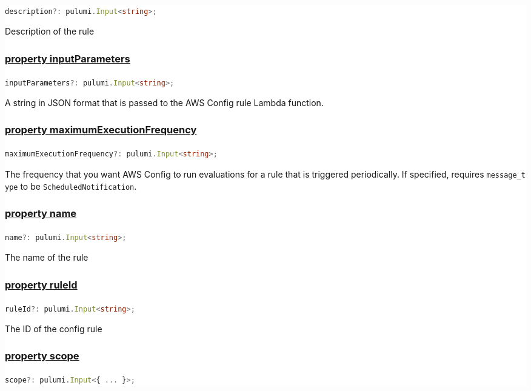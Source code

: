 ```typescript
description?: pulumi.Input<string>;
```


Description of the rule

<h3 class="pdoc-member-header">
<a class="pdoc-child-name" href="https://github.com/pulumi/pulumi-aws/blob/master/sdk/nodejs/cfg/rule.ts#L112">property inputParameters</a>
</h3>

```typescript
inputParameters?: pulumi.Input<string>;
```


A string in JSON format that is passed to the AWS Config rule Lambda function.

<h3 class="pdoc-member-header">
<a class="pdoc-child-name" href="https://github.com/pulumi/pulumi-aws/blob/master/sdk/nodejs/cfg/rule.ts#L117">property maximumExecutionFrequency</a>
</h3>

```typescript
maximumExecutionFrequency?: pulumi.Input<string>;
```


The frequency that you want AWS Config to run evaluations for a rule that
is triggered periodically. If specified, requires `message_type` to be `ScheduledNotification`.

<h3 class="pdoc-member-header">
<a class="pdoc-child-name" href="https://github.com/pulumi/pulumi-aws/blob/master/sdk/nodejs/cfg/rule.ts#L121">property name</a>
</h3>

```typescript
name?: pulumi.Input<string>;
```


The name of the rule

<h3 class="pdoc-member-header">
<a class="pdoc-child-name" href="https://github.com/pulumi/pulumi-aws/blob/master/sdk/nodejs/cfg/rule.ts#L125">property ruleId</a>
</h3>

```typescript
ruleId?: pulumi.Input<string>;
```


The ID of the config rule

<h3 class="pdoc-member-header">
<a class="pdoc-child-name" href="https://github.com/pulumi/pulumi-aws/blob/master/sdk/nodejs/cfg/rule.ts#L129">property scope</a>
</h3>

```typescript
scope?: pulumi.Input<{ ... }>;
```

